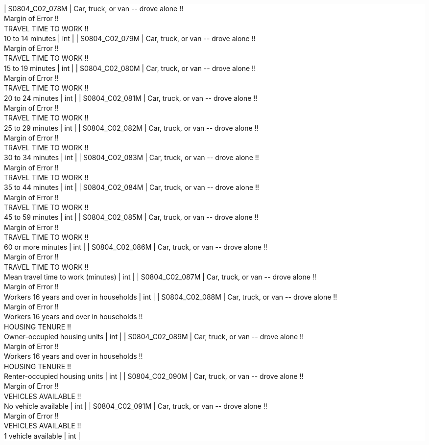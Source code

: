 | S0804_C02_078M | Car, truck, or van -- drove alone !!<br>Margin of Error !!<br>TRAVEL TIME TO WORK !!<br>10 to 14 minutes | int |
| S0804_C02_079M | Car, truck, or van -- drove alone !!<br>Margin of Error !!<br>TRAVEL TIME TO WORK !!<br>15 to 19 minutes | int |
| S0804_C02_080M | Car, truck, or van -- drove alone !!<br>Margin of Error !!<br>TRAVEL TIME TO WORK !!<br>20 to 24 minutes | int |
| S0804_C02_081M | Car, truck, or van -- drove alone !!<br>Margin of Error !!<br>TRAVEL TIME TO WORK !!<br>25 to 29 minutes | int |
| S0804_C02_082M | Car, truck, or van -- drove alone !!<br>Margin of Error !!<br>TRAVEL TIME TO WORK !!<br>30 to 34 minutes | int |
| S0804_C02_083M | Car, truck, or van -- drove alone !!<br>Margin of Error !!<br>TRAVEL TIME TO WORK !!<br>35 to 44 minutes | int |
| S0804_C02_084M | Car, truck, or van -- drove alone !!<br>Margin of Error !!<br>TRAVEL TIME TO WORK !!<br>45 to 59 minutes | int |
| S0804_C02_085M | Car, truck, or van -- drove alone !!<br>Margin of Error !!<br>TRAVEL TIME TO WORK !!<br>60 or more minutes | int |
| S0804_C02_086M | Car, truck, or van -- drove alone !!<br>Margin of Error !!<br>TRAVEL TIME TO WORK !!<br>Mean travel time to work (minutes) | int |
| S0804_C02_087M | Car, truck, or van -- drove alone !!<br>Margin of Error !!<br>Workers 16 years and over in households | int |
| S0804_C02_088M | Car, truck, or van -- drove alone !!<br>Margin of Error !!<br>Workers 16 years and over in households !!<br>HOUSING TENURE !!<br>Owner-occupied housing units | int |
| S0804_C02_089M | Car, truck, or van -- drove alone !!<br>Margin of Error !!<br>Workers 16 years and over in households !!<br>HOUSING TENURE !!<br>Renter-occupied housing units | int |
| S0804_C02_090M | Car, truck, or van -- drove alone !!<br>Margin of Error !!<br>VEHICLES AVAILABLE !!<br>No vehicle available | int |
| S0804_C02_091M | Car, truck, or van -- drove alone !!<br>Margin of Error !!<br>VEHICLES AVAILABLE !!<br>1 vehicle available | int |
